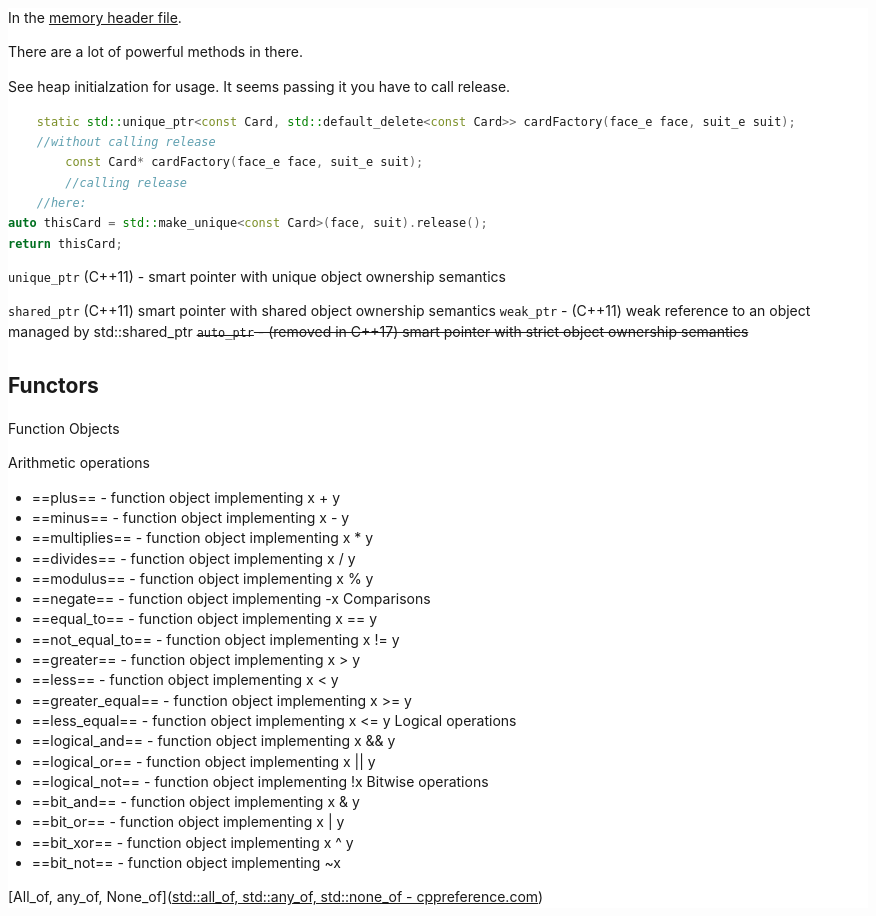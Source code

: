 In the [memory header file](https://en.cppreference.com/w/cpp/header/memory).

There are a lot of powerful methods in there.

See heap initialzation for usage.  It seems passing it you have to call release.

```C++
	static std::unique_ptr<const Card, std::default_delete<const Card>> cardFactory(face_e face, suit_e suit);
    //without calling release
    	const Card* cardFactory(face_e face, suit_e suit);
        //calling release
    //here:
auto thisCard = std::make_unique<const Card>(face, suit).release();
return thisCard;
```


 `unique_ptr` (C++11) - smart pointer with unique object ownership semantics 
     
`shared_ptr` (C++11) smart pointer with shared object ownership semantics
`weak_ptr` - (C++11) weak reference to an object managed by std::shared_ptr
~~`auto_ptr` - (removed in C++17) smart pointer with strict object ownership semantics~~

## Functors

Function Objects

 Arithmetic operations
- ==plus== - function object implementing x + y
- ==minus== - function object implementing x - y
- ==multiplies== - function object implementing x * y
- ==divides== - function object implementing x / y
- ==modulus== - function object implementing x % y
- ==negate== - function object implementing -x
Comparisons
- ==equal_to== - function object implementing x == y
- ==not_equal_to== - function object implementing x != y
- ==greater== - function object implementing x > y
- ==less== - function object implementing x < y
- ==greater_equal== - function object implementing x >= y
- ==less_equal== - function object implementing x <= y
Logical operations
- ==logical_and== - function object implementing x && y
- ==logical_or== - function object implementing x || y
- ==logical_not== - function object implementing !x
Bitwise operations
- ==bit_and== - function object implementing x & y
- ==bit_or== - function object implementing x | y
- ==bit_xor== - function object implementing x ^ y
- ==bit_not== - function object implementing ~x


[All_of, any_of, None_of]([std::all_of, std::any_of, std::none_of - cppreference.com](https://en.cppreference.com/w/cpp/algorithm/all_any_none_of))
